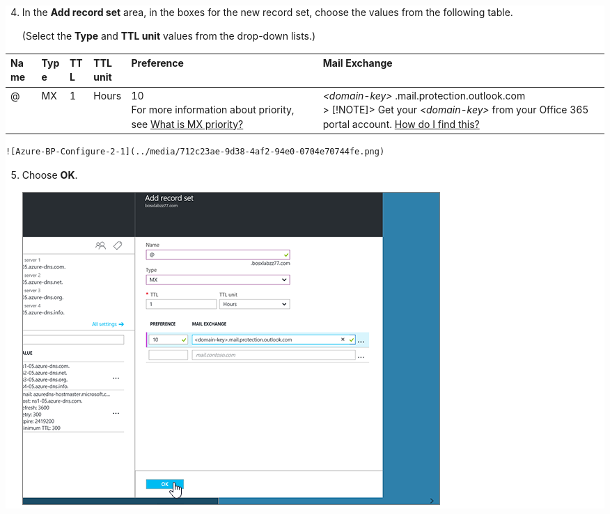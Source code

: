 4. In the **Add record set** area, in the boxes for the new record set, choose the values from the following table. 
    
    (Select the **Type** and **TTL unit** values from the drop-down lists.) 
    
|**Name**|**Type**|**TTL**|**TTL unit**|**Preference**|**Mail Exchange**|
|:-----|:-----|:-----|:-----|:-----|:-----|
|@  <br/> |MX  <br/> |1  <br/> |Hours  <br/> |10  <br/> For more information about priority, see [What is MX priority?](https://support.office.com/article/2784cc4d-95be-443d-b5f7-bb5dd867ba83.aspx) <br/> | *\<domain-key\>*  .mail.protection.outlook.com  <br/> > [!NOTE]> Get your  *\<domain-key\>*  from your Office 365 portal account.           [How do I find this?](../get-help-with-domains/information-for-dns-records.md)          |
   
    ![Azure-BP-Configure-2-1](../media/712c23ae-9d38-4af2-94e0-0704e70744fe.png)
  
5. Choose **OK**.
    
    ![Azure-BP-Configure-2-2](../media/2f24225f-69ac-41dc-91c5-93d327360f74.png)
  